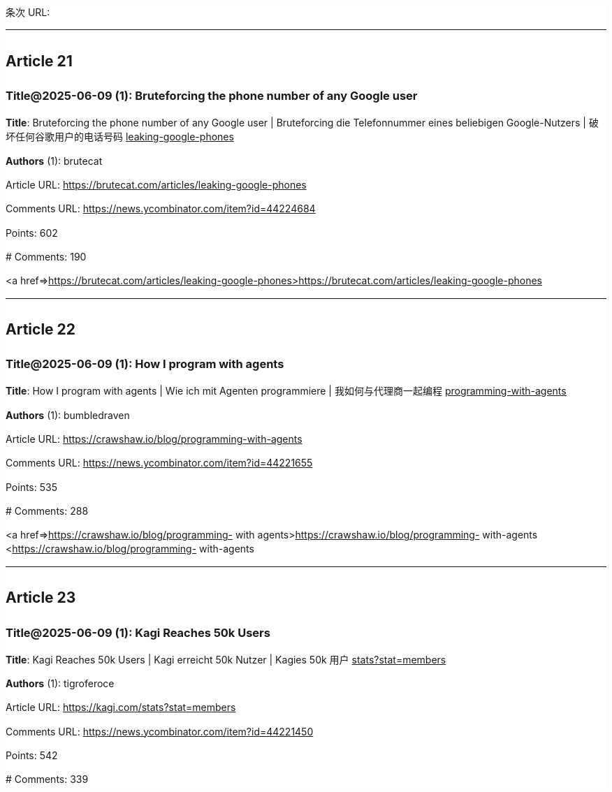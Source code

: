 <p> 条次 URL: </p>

---

## Article 21
### Title@2025-06-09 (1): Bruteforcing the phone number of any Google user

**Title**: Bruteforcing the phone number of any Google user | Bruteforcing die Telefonnummer eines beliebigen Google-Nutzers | 破坏任何谷歌用户的电话号码 [leaking-google-phones](https://brutecat.com/articles/leaking-google-phones)

**Authors** (1): brutecat

<p>Article URL: <a href="https://brutecat.com/articles/leaking-google-phones">https://brutecat.com/articles/leaking-google-phones</a></p> <p>Comments URL: <a href="https://news.ycombinator.com/item?id=44224684">https://news.ycombinator.com/item?id=44224684</a></p> <p>Points: 602</p> <p># Comments: 190</p>

<a href=>https://brutecat.com/articles/leaking-google-phones>https://brutecat.com/articles/leaking-google-phones </a>

---

## Article 22
### Title@2025-06-09 (1): How I program with agents

**Title**: How I program with agents | Wie ich mit Agenten programmiere | 我如何与代理商一起编程 [programming-with-agents](https://crawshaw.io/blog/programming-with-agents)

**Authors** (1): bumbledraven

<p>Article URL: <a href="https://crawshaw.io/blog/programming-with-agents">https://crawshaw.io/blog/programming-with-agents</a></p> <p>Comments URL: <a href="https://news.ycombinator.com/item?id=44221655">https://news.ycombinator.com/item?id=44221655</a></p> <p>Points: 535</p> <p># Comments: 288</p>

<a href=>https://crawshaw.io/blog/programming- with agents>https://crawshaw.io/blog/programming- with-agents </a><https://crawshaw.io/blog/programming- with-agents </a>

---

## Article 23
### Title@2025-06-09 (1): Kagi Reaches 50k Users

**Title**: Kagi Reaches 50k Users | Kagi erreicht 50k Nutzer | Kagies 50k 用户 [stats?stat=members](https://kagi.com/stats?stat=members)

**Authors** (1): tigroferoce

<p>Article URL: <a href="https://kagi.com/stats?stat=members">https://kagi.com/stats?stat=members</a></p> <p>Comments URL: <a href="https://news.ycombinator.com/item?id=44221450">https://news.ycombinator.com/item?id=44221450</a></p> <p>Points: 542</p> <p># Comments: 339</p>
